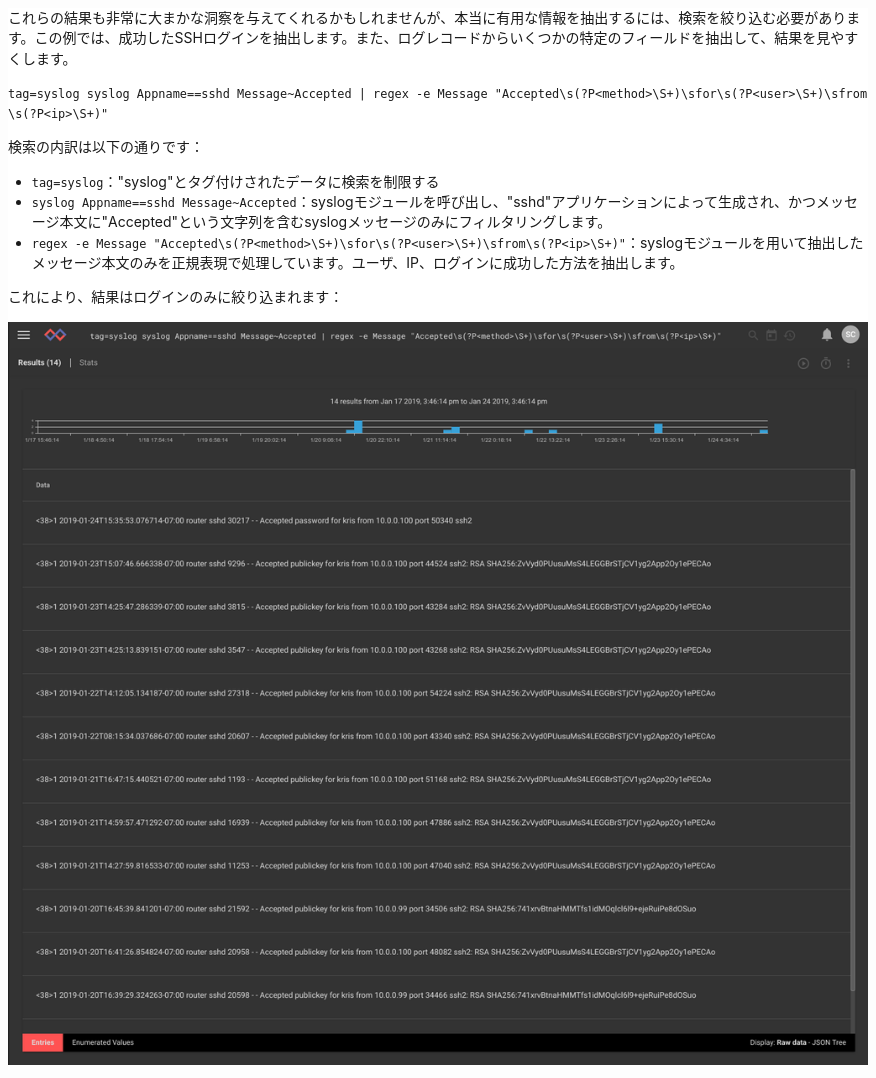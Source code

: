これらの結果も非常に大まかな洞察を与えてくれるかもしれませんが、本当に有用な情報を抽出するには、検索を絞り込む必要があります。この例では、成功したSSHログインを抽出します。また、ログレコードからいくつかの特定のフィールドを抽出して、結果を見やすくします。

```
tag=syslog syslog Appname==sshd Message~Accepted | regex -e Message "Accepted\s(?P<method>\S+)\sfor\s(?P<user>\S+)\sfrom\s(?P<ip>\S+)"
```

検索の内訳は以下の通りです：

* ```tag=syslog```："syslog"とタグ付けされたデータに検索を制限する
* ```syslog Appname==sshd Message~Accepted```：syslogモジュールを呼び出し、"sshd"アプリケーションによって生成され、かつメッセージ本文に"Accepted"という文字列を含むsyslogメッセージのみにフィルタリングします。
* ```regex -e Message "Accepted\s(?P<method>\S+)\sfor\s(?P<user>\S+)\sfrom\s(?P<ip>\S+)"```：syslogモジュールを用いて抽出したメッセージ本文のみを正規表現で処理しています。ユーザ、IP、ログインに成功した方法を抽出します。

これにより、結果はログインのみに絞り込まれます：

![ログインに絞り込まれた検索](logins-only.png)
